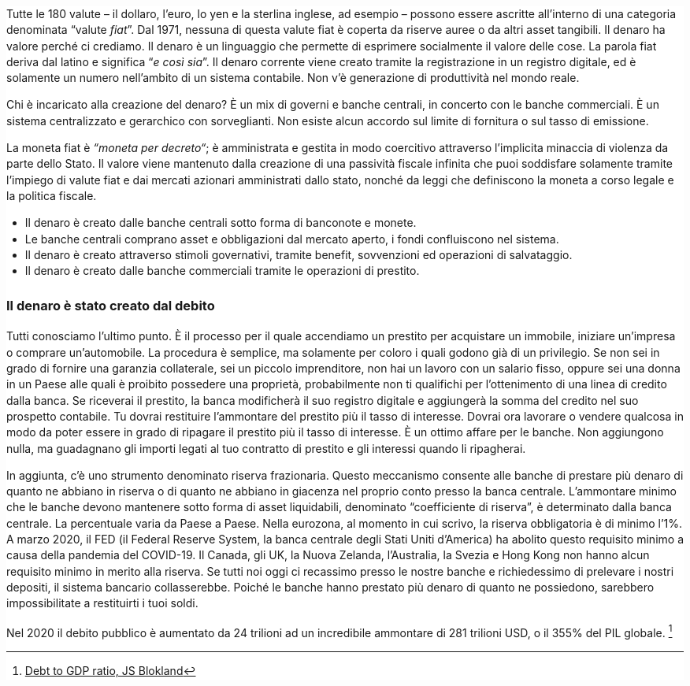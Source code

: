 Tutte le 180 valute – il dollaro, l’euro, lo yen e la sterlina inglese, ad esempio – possono essere ascritte all’interno di una categoria denominata “valute _fiat_”. Dal 1971, nessuna di questa valute fiat è coperta da riserve auree o da altri asset tangibili. Il denaro ha valore perché ci crediamo. Il denaro è un linguaggio che permette di esprimere socialmente il valore delle cose. La parola fiat deriva dal latino e significa “_e così sia_”. Il denaro corrente viene creato tramite la registrazione in un registro digitale, ed è solamente un numero nell’ambito di un sistema contabile. Non v’è generazione di produttività nel mondo reale.

Chi è incaricato alla creazione del denaro? È un mix di governi e banche centrali, in concerto con le banche commerciali. È un sistema centralizzato e gerarchico con sorveglianti. Non esiste alcun accordo sul limite di fornitura o sul tasso di emissione.

La moneta fiat è _“moneta per decreto“_; è amministrata e gestita in modo coercitivo attraverso l’implicita minaccia di violenza da parte dello Stato. Il valore viene mantenuto dalla creazione di una passività fiscale infinita che puoi soddisfare solamente tramite l’impiego di valute fiat e dai mercati azionari amministrati dallo stato, nonché da leggi che definiscono la moneta a corso legale e la politica fiscale.

* Il denaro è creato dalle banche centrali sotto forma di banconote e monete.
* Le banche centrali comprano asset e obbligazioni dal mercato aperto, i fondi confluiscono nel sistema.
* Il denaro è creato attraverso stimoli governativi, tramite benefit, sovvenzioni ed operazioni di salvataggio.
* Il denaro è creato dalle banche commerciali tramite le operazioni di prestito.

### Il denaro è stato creato dal debito
Tutti conosciamo l’ultimo punto. È il processo per il quale accendiamo un prestito per acquistare un immobile, iniziare un’impresa o comprare un’automobile. La procedura è semplice, ma solamente per coloro i quali godono già di un privilegio. Se non sei in grado di fornire una garanzia collaterale, sei un piccolo imprenditore, non hai un lavoro con un salario fisso, oppure sei una donna in un Paese alle quali è proibito possedere una proprietà, probabilmente non ti qualifichi per l’ottenimento di una linea di credito dalla banca. Se riceverai il prestito, la banca modificherà il suo registro digitale e aggiungerà la somma del credito nel suo prospetto contabile. Tu dovrai restituire l’ammontare del prestito più il tasso di interesse. Dovrai ora lavorare o vendere qualcosa in modo da poter essere in grado di ripagare il prestito più il tasso di interesse. È un ottimo affare per le banche. Non aggiungono nulla, ma guadagnano gli importi legati al tuo contratto di prestito e gli interessi quando li ripagherai.  

In aggiunta, c’è uno strumento denominato riserva frazionaria. Questo meccanismo consente alle banche di prestare più denaro di quanto ne abbiano in riserva o di quanto ne abbiano in giacenza nel proprio conto presso la banca centrale. L’ammontare minimo che le banche devono mantenere sotto forma di asset liquidabili, denominato “coefficiente di riserva”, è determinato dalla banca centrale. La percentuale varia da Paese a Paese. Nella eurozona, al momento in cui scrivo, la riserva obbligatoria è di minimo l’1%. A marzo 2020, il FED (il Federal Reserve System, la banca centrale degli Stati Uniti d’America) ha abolito questo requisito minimo a causa della pandemia del COVID-19. Il Canada, gli UK, la Nuova Zelanda, l’Australia, la Svezia e Hong Kong non hanno alcun requisito minimo in merito alla riserva. Se tutti noi oggi ci recassimo presso le nostre banche e richiedessimo di prelevare i nostri depositi, il sistema bancario collasserebbe. Poiché le banche hanno prestato più denaro di quanto ne possiedono, sarebbero impossibilitate a restituirti i tuoi soldi.  

Nel 2020 il debito pubblico è aumentato da 24 trilioni ad un incredibile ammontare di 281 trilioni USD, o il 355% del PIL globale. [^6]


[^1]: [Illustration NetGuardians retrieved April 2017](https://www.netguardians.ch/ngfintechblog/2016/11/17/blockchain-explained-part-1)  
[^2]: Anita Posch, credits: University of Nicosia, MOOC in Digital Currency, “A brief history of money” with image: Lotus Head, CC BY-SA 3.0, wikimedia.org  
[^3]: Image: "Stone Money of Uap, Western Caroline Islands." - Dr. Caroline Furness Jayne took this photograph during a 1903 stay on Yap, Public domain, via Wikimedia Commons  
[^4]: [Wikipedia Rai stones](https://en.wikipedia.org/wiki/Rai_stones)  
[^5]: [University of Nicosia, Introduction to Digital Currencies, Session 1, p. 15]  
[^6]: [Debt to GDP ratio, JS Blokland](https://twitter.com/jsblokland/status/1362138620665221122?s=20)  
[^7]: Collusion, by Nomi Prins, Bold Type Books, 2019, p. 7.  
[^8]: Collusion, by Nomi Prins, Bold Type Books, 2019, p. xvii  
[^9]: [Monetary Base](https://www.investopedia.com/terms/m/monetarybase.asp)  
[^10]: [Global Monetary Base, Crypto Voices](https://cryptovoices.com/basemoney)  
[^11]: [FRED, M2 Money Stock](https://fred.stlouisfed.org/graph/?graph_id=248494)  
[^12]: [Lyn Alden, Ponzi scheme](https://www.lynalden.com/bitcoin-ponzi-scheme/)  
[^13]: [Lyn Alden](https://twitter.com/LynAldenContact/status/1362912907659522049?s=20)
[^14]: [US Consumer Price Index](https://fred.stlouisfed.org/series/CPIAUCSL)
[^15]: Collusion, by Nomi Prins, Bold Type Books, 2019, p. 253.
[^16]: Collusion, by Nomi Prins, Bold Type Books, 2019, p. 249.
[^17]: [Lyn Alden, The Structure of the Global Monetary System](https://www.lynalden.com/fraying-petrodollar-system/)
[^18]: [Lyn Alden, Petrodollar System (1974-Present)](https://www.lynalden.com/fraying-petrodollar-system/)
[^19]: Anita Posch
